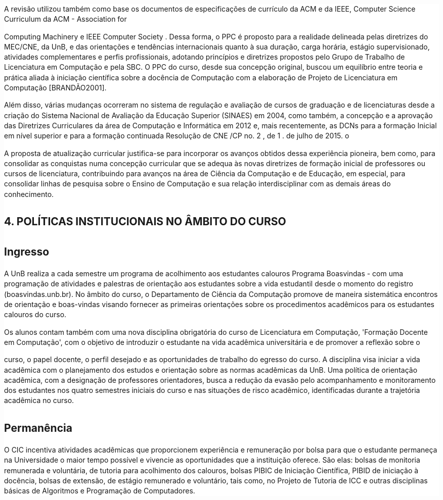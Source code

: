 A  revisão   utilizou   também   como   base   os   documentos   de   especificações   de currículo da ACM e da IEEE, Computer Science Curriculum da ACM - Association for

Computing Machinery e IEEE Computer Society . Dessa forma, o PPC é proposto para a realidade   delineada   pelas   diretrizes   do   MEC/CNE,   da   UnB,   e   das   orientações   e tendências internacionais quanto à sua duração, carga horária, estágio supervisionado, atividades   complementares   e   perfis   profissionais,   adotando   princípios   e   diretrizes propostos pelo Grupo de Trabalho de Licenciatura em Computação e pela SBC.  O PPC do curso, desde sua concepção original, buscou um equilíbrio entre teoria e prática aliada à iniciação científica sobre a docência de Computação com a elaboração de Projeto de Licenciatura em Computação [BRANDÃO2001].

Além disso, várias mudanças ocorreram no sistema de regulação e avaliação de cursos de graduação e de licenciaturas desde a criação do Sistema Nacional de Avaliação da Educação Superior (SINAES) em 2004, como também, a concepção e a aprovação das Diretrizes Curriculares  da   área   de   Computação   e   Informática   em   2012   e,   mais recentemente, as DCNs para a formação Inicial em nível superior e para a formação continuada Resolução de CNE /CP  no. 2 , de 1 . de julho de 2015. o

A  proposta de atualização curricular justifica-se para incorporar os avanços obtidos dessa experiência pioneira, bem como, para consolidar as conquistas numa concepção curricular que se adequa às novas diretrizes de formação inicial de professores ou cursos de licenciatura, contribuindo para avanços na área de Ciência da Computação e de Educação,   em   especial,   para   consolidar   linhas   de   pesquisa   sobre   o   Ensino   de Computação e sua relação interdisciplinar com as demais áreas do conhecimento.

## 4. POLÍTICAS INSTITUCIONAIS NO ÂMBITO DO CURSO

## Ingresso

A UnB realiza a cada semestre um programa de acolhimento aos estudantes calouros Programa Boasvindas -  com uma programação de atividades e palestras de orientação aos estudantes sobre a vida estudantil desde o momento do registro (boasvindas.unb.br). No âmbito do curso, o Departamento de Ciência da Computação promove de maneira sistemática   encontros   de   orientação   e   boas-vindas   visando   fornecer   as   primeiras orientações sobre os procedimentos acadêmicos para os estudantes calouros do curso.

Os   alunos contam também com uma nova disciplina obrigatória do curso de Licenciatura em Computação, 'Formação Docente em Computação', com o objetivo de introduzir o estudante na vida acadêmica universitária e de promover a reflexão sobre o

curso, o papel docente, o perfil desejado e as oportunidades de trabalho do egresso do curso. A disciplina visa iniciar a vida acadêmica com o planejamento dos estudos e orientação sobre as normas acadêmicas da UnB. Uma  política de orientação acadêmica, com  a   designação   de   professores   orientadores,   busca   a   redução   da   evasão   pelo acompanhamento e monitoramento dos estudantes nos quatro semestres iniciais do curso e nas situações de risco acadêmico, identificadas durante a trajetória acadêmica no curso.

## Permanência

O CIC incentiva atividades acadêmicas que proporcionem experiência e remuneração por bolsa   para   que   o   estudante   permaneça   na   Universidade   o   maior   tempo   possível   e vivencie   as   oportunidades   que   a   instituição   oferece.   São   elas:   bolsas   de   monitoria remunerada e voluntária, de tutoria para acolhimento dos calouros, bolsas PIBIC de Iniciação   Científica,   PIBID   de   iniciação   à   docência,   bolsas   de   extensão,   de   estágio remunerado e voluntário, tais como, no Projeto de Tutoria de ICC e outras disciplinas básicas de  Algoritmos e Programação de Computadores.
